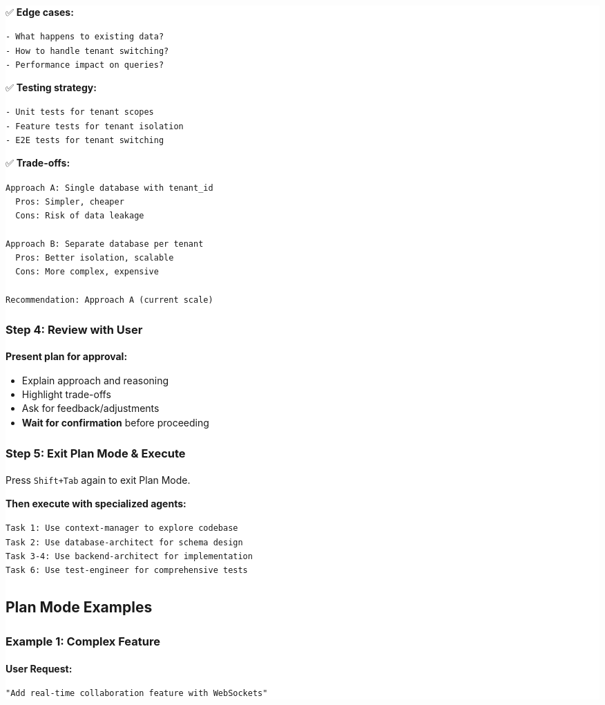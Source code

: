 ✅ **Edge cases:**
```
- What happens to existing data?
- How to handle tenant switching?
- Performance impact on queries?
```

✅ **Testing strategy:**
```
- Unit tests for tenant scopes
- Feature tests for tenant isolation
- E2E tests for tenant switching
```

✅ **Trade-offs:**
```
Approach A: Single database with tenant_id
  Pros: Simpler, cheaper
  Cons: Risk of data leakage

Approach B: Separate database per tenant
  Pros: Better isolation, scalable
  Cons: More complex, expensive

Recommendation: Approach A (current scale)
```

### Step 4: Review with User

**Present plan for approval:**
- Explain approach and reasoning
- Highlight trade-offs
- Ask for feedback/adjustments
- **Wait for confirmation** before proceeding

### Step 5: Exit Plan Mode & Execute

Press `Shift+Tab` again to exit Plan Mode.

**Then execute with specialized agents:**
```
Task 1: Use context-manager to explore codebase
Task 2: Use database-architect for schema design
Task 3-4: Use backend-architect for implementation
Task 6: Use test-engineer for comprehensive tests
```

## Plan Mode Examples

### Example 1: Complex Feature

**User Request:**
```
"Add real-time collaboration feature with WebSockets"
```
